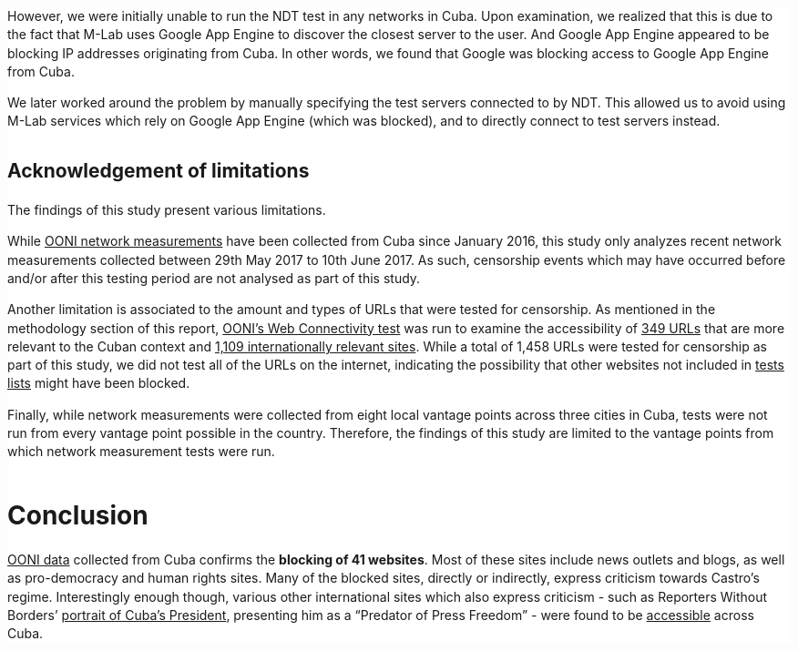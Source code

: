 However, we were initially unable to run the NDT test in any networks in
Cuba. Upon examination, we realized that this is due to the fact that
M-Lab uses Google App Engine to discover the closest server to the user.
And Google App Engine appeared to be blocking IP addresses originating
from Cuba. In other words, we found that Google was blocking access to
Google App Engine from Cuba.

We later worked around the problem by manually specifying the test
servers connected to by NDT. This allowed us to avoid using M-Lab
services which rely on Google App Engine (which was blocked), and to
directly connect to test servers instead.

## Acknowledgement of limitations

The findings of this study present various limitations.

While [OONI network measurements](https://measurements.ooni.torproject.org/files/by_country/CU)
have been collected from Cuba since January 2016, this study only
analyzes recent network measurements collected between 29th May 2017 to
10th June 2017. As such, censorship events which may have occurred
before and/or after this testing period are not analysed as part of this
study.

Another limitation is associated to the amount and types of URLs that
were tested for censorship. As mentioned in the methodology section of
this report, [OONI’s Web Connectivity test](https://ooni.torproject.org/nettest/web-connectivity/) was run to
examine the accessibility of
[349 URLs](https://github.com/citizenlab/test-lists/blob/master/lists/cu.csv)
that are more relevant to the Cuban context and [1,109 internationally relevant sites](https://github.com/citizenlab/test-lists/blob/master/lists/global.csv).
While a total of 1,458 URLs were tested for censorship as part of this
study, we did not test all of the URLs on the internet, indicating the
possibility that other websites not included in [tests lists](https://github.com/citizenlab/test-lists/tree/master/lists)
might have been blocked.

Finally, while network measurements were collected from eight local
vantage points across three cities in Cuba, tests were not run from
every vantage point possible in the country. Therefore, the findings of
this study are limited to the vantage points from which network
measurement tests were run.

# Conclusion

[OONI data](https://explorer.ooni.torproject.org/country/CU) collected
from Cuba confirms the **blocking of 41 websites**. Most of these sites
include news outlets and blogs, as well as pro-democracy and human
rights sites. Many of the blocked sites, directly or indirectly, express
criticism towards Castro’s regime. Interestingly enough though, various
other international sites which also express criticism - such as
Reporters Without Borders’ [portrait of Cuba’s President](https://rsf.org/en/predator/raul-castro-0), presenting him
as a “Predator of Press Freedom” - were found to be
[accessible](https://explorer.ooni.torproject.org/measurement/20170602T204322Z_AS27725_77Dv0jxB6oySsvhkyiBCOwFhH2BV6BD3IhgrP0bPHiLLUPXMXT?input=https:%2F%2Frsf.org%2Fen%2Fpredator%2Fraul-castro-0)
across Cuba.
